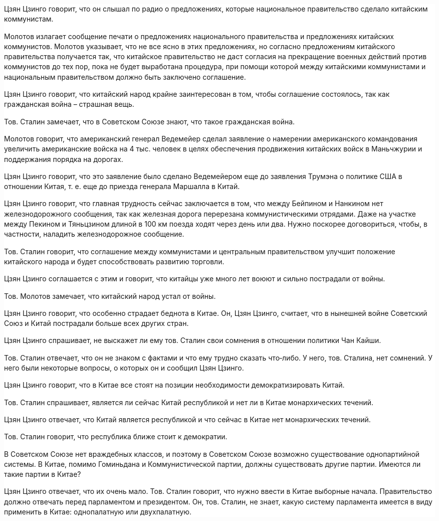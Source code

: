 Цзян Цзинго говорит, что он слышал по радио о предложениях, которые национальное правительство сделало китайским коммунистам.

Молотов излагает сообщение печати о предложениях национального правительства и предложениях китайских коммунистов. Молотов указывает, что не все ясно в этих предложениях, но согласно предложениям китайского правительства получается так, что китайское правительство не даст согласия на прекращение военных действий против коммунистов до тех пор, пока не будет выработана процедура, при помощи которой между китайскими коммунистами и национальным правительством должно быть заключено соглашение.

Цзян Цзинго говорит, что китайский народ крайне заинтересован в том, чтобы соглашение состоялось, так как гражданская война – страшная вещь.

Тов. Сталин замечает, что в Советском Союзе знают, что такое гражданская война.

Молотов говорит, что американский генерал Ведемейер сделал заявление о намерении американского командования увеличить американские войска на 4 тыс. человек в целях обеспечения продвижения китайских войск в Маньчжурии и поддержания порядка на дорогах.

Цзян Цзинго говорит, что это заявление было сделано Ведемейером еще до заявления Трумэна о политике США в отношении Китая, т. е. еще до приезда генерала Маршалла в Китай.

Цзян Цзинго говорит, что главная трудность сейчас заключается в том, что между Бейпином и Нанкином нет железнодорожного сообщения, так как железная дорога перерезана коммунистическими отрядами. Даже на участке между Пекином и Тяньцзином длиной в 100 км поезда ходят через день или два. Нужно поскорее договориться, чтобы, в частности, наладить железнодорожное сообщение.

Тов. Сталин говорит, что соглашение между коммунистами и центральным правительством улучшит положение китайского народа и будет способствовать развитию торговли.

Цзян Цзинго соглашается с этим и говорит, что китайцы уже много лет воюют и сильно пострадали от войны.

Тов. Молотов замечает, что китайский народ устал от войны.

Цзян Цзинго говорит, что особенно страдает беднота в Китае. Он, Цзян Цзинго, считает, что в нынешней войне Советский Союз и Китай пострадали больше всех других стран.

Цзян Цзинго спрашивает, не выскажет ли ему тов. Сталин свои сомнения в отношении политики Чан Кайши.

Тов. Сталин отвечает, что он не знаком с фактами и что ему трудно сказать что‑либо. У него, тов. Сталина, нет сомнений. У него были некоторые вопросы, о которых он и сообщил Цзян Цзинго.

Цзян Цзинго говорит, что в Китае все стоят на позиции необходимости демократизировать Китай.

Тов. Сталин спрашивает, является ли сейчас Китай республикой и нет ли в Китае монархических течений.

Цзян Цзинго отвечает, что Китай является республикой и что сейчас в Китае нет монархических течений.

Тов. Сталин говорит, что республика ближе стоит к демократии.

В Советском Союзе нет враждебных классов, и поэтому в Советском Союзе возможно существование однопартийной системы. В Китае, помимо Гоминьдана и Коммунистической партии, должны существовать другие партии. Имеются ли такие партии в Китае?

Цзян Цзинго отвечает, что их очень мало. Тов. Сталин говорит, что нужно ввести в Китае выборные начала. Правительство должно отвечать перед парламентом и президентом. Он, тов. Сталин, не знает, какую систему парламента имеется в виду применить в Китае: однопалатную или двухпалатную.
